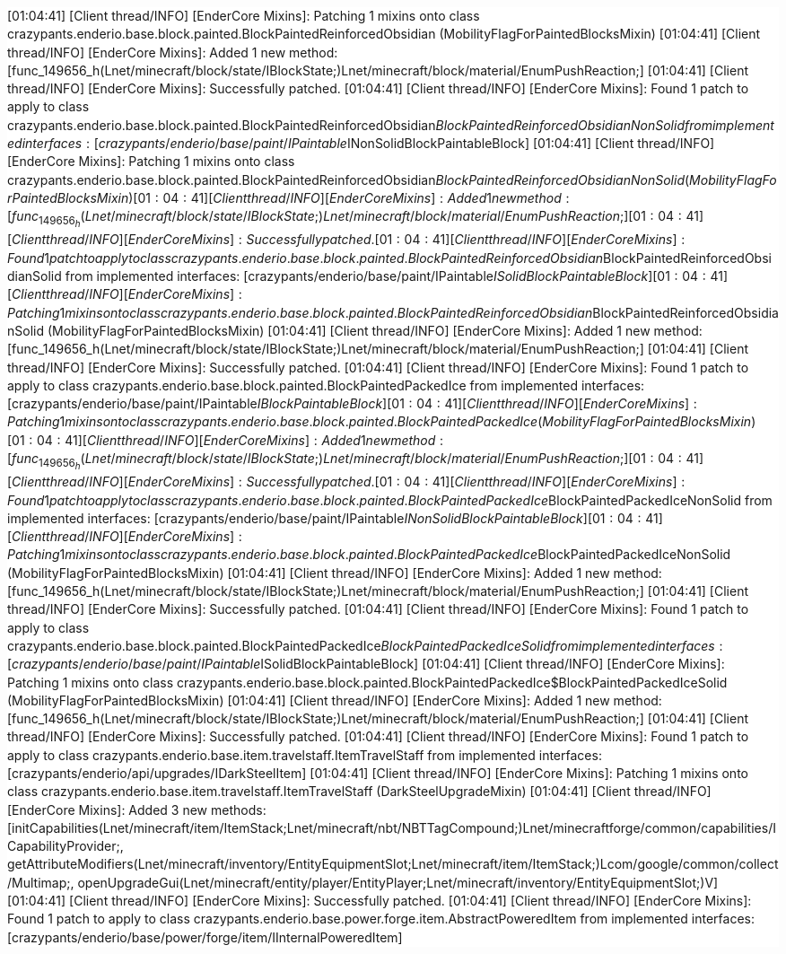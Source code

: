 [01:04:41] [Client thread/INFO] [EnderCore Mixins]: Patching 1 mixins onto class crazypants.enderio.base.block.painted.BlockPaintedReinforcedObsidian (MobilityFlagForPaintedBlocksMixin)
[01:04:41] [Client thread/INFO] [EnderCore Mixins]: Added 1 new method: [func_149656_h(Lnet/minecraft/block/state/IBlockState;)Lnet/minecraft/block/material/EnumPushReaction;]
[01:04:41] [Client thread/INFO] [EnderCore Mixins]: Successfully patched.
[01:04:41] [Client thread/INFO] [EnderCore Mixins]: Found 1 patch to apply to class crazypants.enderio.base.block.painted.BlockPaintedReinforcedObsidian$BlockPaintedReinforcedObsidianNonSolid from implemented interfaces: [crazypants/enderio/base/paint/IPaintable$INonSolidBlockPaintableBlock]
[01:04:41] [Client thread/INFO] [EnderCore Mixins]: Patching 1 mixins onto class crazypants.enderio.base.block.painted.BlockPaintedReinforcedObsidian$BlockPaintedReinforcedObsidianNonSolid (MobilityFlagForPaintedBlocksMixin)
[01:04:41] [Client thread/INFO] [EnderCore Mixins]: Added 1 new method: [func_149656_h(Lnet/minecraft/block/state/IBlockState;)Lnet/minecraft/block/material/EnumPushReaction;]
[01:04:41] [Client thread/INFO] [EnderCore Mixins]: Successfully patched.
[01:04:41] [Client thread/INFO] [EnderCore Mixins]: Found 1 patch to apply to class crazypants.enderio.base.block.painted.BlockPaintedReinforcedObsidian$BlockPaintedReinforcedObsidianSolid from implemented interfaces: [crazypants/enderio/base/paint/IPaintable$ISolidBlockPaintableBlock]
[01:04:41] [Client thread/INFO] [EnderCore Mixins]: Patching 1 mixins onto class crazypants.enderio.base.block.painted.BlockPaintedReinforcedObsidian$BlockPaintedReinforcedObsidianSolid (MobilityFlagForPaintedBlocksMixin)
[01:04:41] [Client thread/INFO] [EnderCore Mixins]: Added 1 new method: [func_149656_h(Lnet/minecraft/block/state/IBlockState;)Lnet/minecraft/block/material/EnumPushReaction;]
[01:04:41] [Client thread/INFO] [EnderCore Mixins]: Successfully patched.
[01:04:41] [Client thread/INFO] [EnderCore Mixins]: Found 1 patch to apply to class crazypants.enderio.base.block.painted.BlockPaintedPackedIce from implemented interfaces: [crazypants/enderio/base/paint/IPaintable$IBlockPaintableBlock]
[01:04:41] [Client thread/INFO] [EnderCore Mixins]: Patching 1 mixins onto class crazypants.enderio.base.block.painted.BlockPaintedPackedIce (MobilityFlagForPaintedBlocksMixin)
[01:04:41] [Client thread/INFO] [EnderCore Mixins]: Added 1 new method: [func_149656_h(Lnet/minecraft/block/state/IBlockState;)Lnet/minecraft/block/material/EnumPushReaction;]
[01:04:41] [Client thread/INFO] [EnderCore Mixins]: Successfully patched.
[01:04:41] [Client thread/INFO] [EnderCore Mixins]: Found 1 patch to apply to class crazypants.enderio.base.block.painted.BlockPaintedPackedIce$BlockPaintedPackedIceNonSolid from implemented interfaces: [crazypants/enderio/base/paint/IPaintable$INonSolidBlockPaintableBlock]
[01:04:41] [Client thread/INFO] [EnderCore Mixins]: Patching 1 mixins onto class crazypants.enderio.base.block.painted.BlockPaintedPackedIce$BlockPaintedPackedIceNonSolid (MobilityFlagForPaintedBlocksMixin)
[01:04:41] [Client thread/INFO] [EnderCore Mixins]: Added 1 new method: [func_149656_h(Lnet/minecraft/block/state/IBlockState;)Lnet/minecraft/block/material/EnumPushReaction;]
[01:04:41] [Client thread/INFO] [EnderCore Mixins]: Successfully patched.
[01:04:41] [Client thread/INFO] [EnderCore Mixins]: Found 1 patch to apply to class crazypants.enderio.base.block.painted.BlockPaintedPackedIce$BlockPaintedPackedIceSolid from implemented interfaces: [crazypants/enderio/base/paint/IPaintable$ISolidBlockPaintableBlock]
[01:04:41] [Client thread/INFO] [EnderCore Mixins]: Patching 1 mixins onto class crazypants.enderio.base.block.painted.BlockPaintedPackedIce$BlockPaintedPackedIceSolid (MobilityFlagForPaintedBlocksMixin)
[01:04:41] [Client thread/INFO] [EnderCore Mixins]: Added 1 new method: [func_149656_h(Lnet/minecraft/block/state/IBlockState;)Lnet/minecraft/block/material/EnumPushReaction;]
[01:04:41] [Client thread/INFO] [EnderCore Mixins]: Successfully patched.
[01:04:41] [Client thread/INFO] [EnderCore Mixins]: Found 1 patch to apply to class crazypants.enderio.base.item.travelstaff.ItemTravelStaff from implemented interfaces: [crazypants/enderio/api/upgrades/IDarkSteelItem]
[01:04:41] [Client thread/INFO] [EnderCore Mixins]: Patching 1 mixins onto class crazypants.enderio.base.item.travelstaff.ItemTravelStaff (DarkSteelUpgradeMixin)
[01:04:41] [Client thread/INFO] [EnderCore Mixins]: Added 3 new methods: [initCapabilities(Lnet/minecraft/item/ItemStack;Lnet/minecraft/nbt/NBTTagCompound;)Lnet/minecraftforge/common/capabilities/ICapabilityProvider;, getAttributeModifiers(Lnet/minecraft/inventory/EntityEquipmentSlot;Lnet/minecraft/item/ItemStack;)Lcom/google/common/collect/Multimap;, openUpgradeGui(Lnet/minecraft/entity/player/EntityPlayer;Lnet/minecraft/inventory/EntityEquipmentSlot;)V]
[01:04:41] [Client thread/INFO] [EnderCore Mixins]: Successfully patched.
[01:04:41] [Client thread/INFO] [EnderCore Mixins]: Found 1 patch to apply to class crazypants.enderio.base.power.forge.item.AbstractPoweredItem from implemented interfaces: [crazypants/enderio/base/power/forge/item/IInternalPoweredItem]